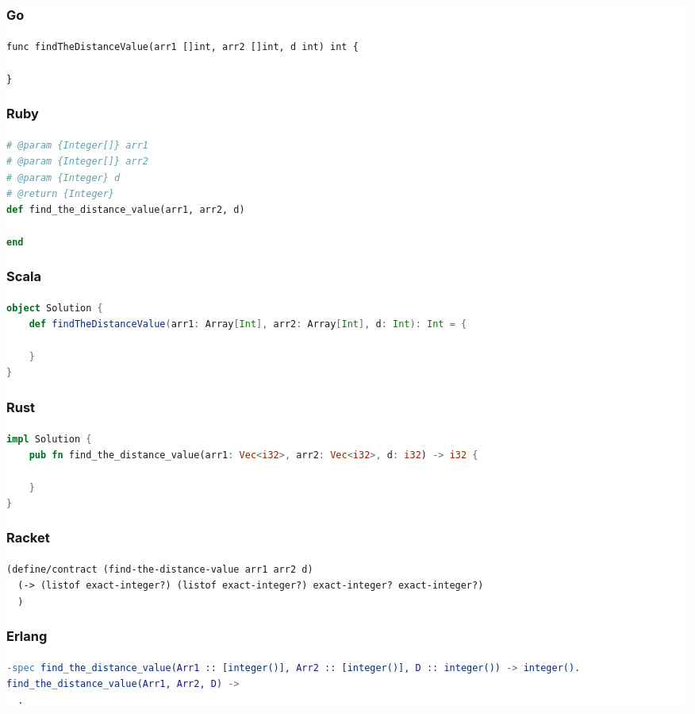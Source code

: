 ### Go

```golang
func findTheDistanceValue(arr1 []int, arr2 []int, d int) int {
    
}
```

### Ruby

```ruby
# @param {Integer[]} arr1
# @param {Integer[]} arr2
# @param {Integer} d
# @return {Integer}
def find_the_distance_value(arr1, arr2, d)
    
end
```

### Scala

```scala
object Solution {
    def findTheDistanceValue(arr1: Array[Int], arr2: Array[Int], d: Int): Int = {
        
    }
}
```

### Rust

```rust
impl Solution {
    pub fn find_the_distance_value(arr1: Vec<i32>, arr2: Vec<i32>, d: i32) -> i32 {
        
    }
}
```

### Racket

```racket
(define/contract (find-the-distance-value arr1 arr2 d)
  (-> (listof exact-integer?) (listof exact-integer?) exact-integer? exact-integer?)
  )
```

### Erlang

```erlang
-spec find_the_distance_value(Arr1 :: [integer()], Arr2 :: [integer()], D :: integer()) -> integer().
find_the_distance_value(Arr1, Arr2, D) ->
  .
```
